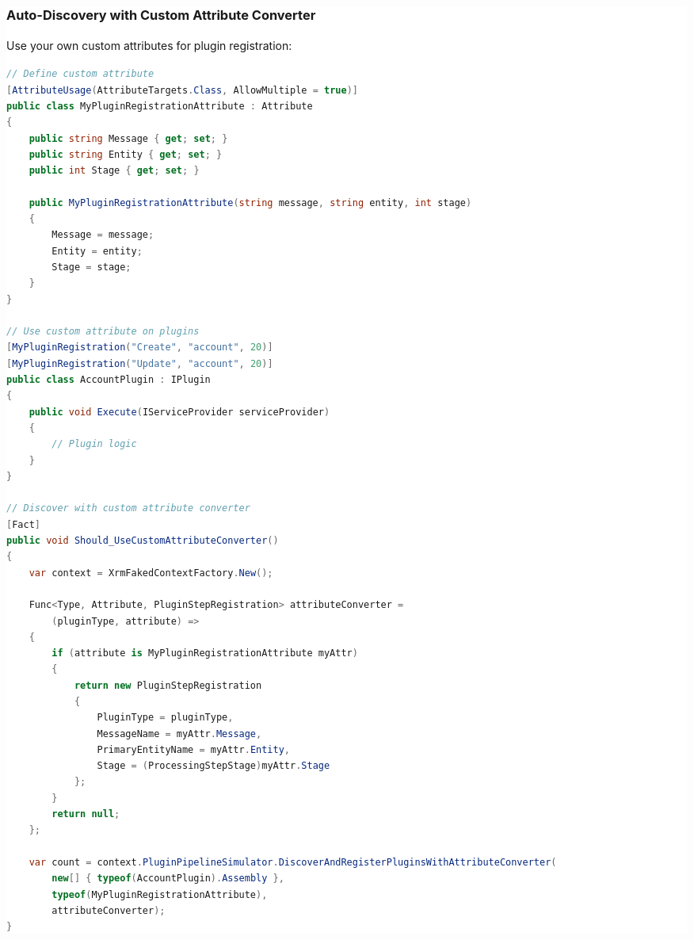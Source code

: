 ### Auto-Discovery with Custom Attribute Converter

Use your own custom attributes for plugin registration:

```csharp
// Define custom attribute
[AttributeUsage(AttributeTargets.Class, AllowMultiple = true)]
public class MyPluginRegistrationAttribute : Attribute
{
    public string Message { get; set; }
    public string Entity { get; set; }
    public int Stage { get; set; }
    
    public MyPluginRegistrationAttribute(string message, string entity, int stage)
    {
        Message = message;
        Entity = entity;
        Stage = stage;
    }
}

// Use custom attribute on plugins
[MyPluginRegistration("Create", "account", 20)]
[MyPluginRegistration("Update", "account", 20)]
public class AccountPlugin : IPlugin
{
    public void Execute(IServiceProvider serviceProvider)
    {
        // Plugin logic
    }
}

// Discover with custom attribute converter
[Fact]
public void Should_UseCustomAttributeConverter()
{
    var context = XrmFakedContextFactory.New();
    
    Func<Type, Attribute, PluginStepRegistration> attributeConverter = 
        (pluginType, attribute) =>
    {
        if (attribute is MyPluginRegistrationAttribute myAttr)
        {
            return new PluginStepRegistration
            {
                PluginType = pluginType,
                MessageName = myAttr.Message,
                PrimaryEntityName = myAttr.Entity,
                Stage = (ProcessingStepStage)myAttr.Stage
            };
        }
        return null;
    };
    
    var count = context.PluginPipelineSimulator.DiscoverAndRegisterPluginsWithAttributeConverter(
        new[] { typeof(AccountPlugin).Assembly },
        typeof(MyPluginRegistrationAttribute),
        attributeConverter);
}
```
